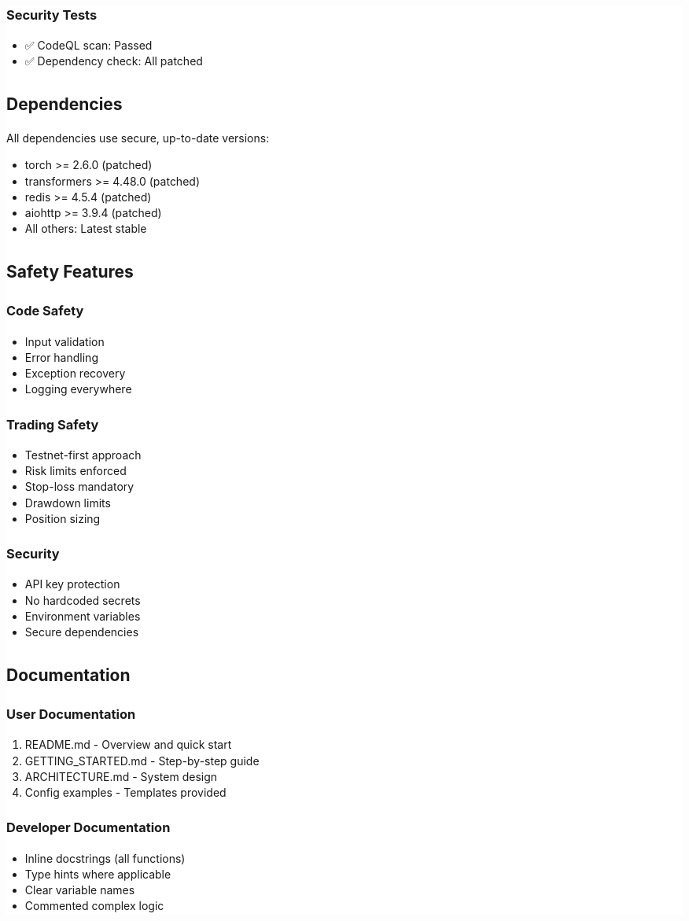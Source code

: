 ### Security Tests
- ✅ CodeQL scan: Passed
- ✅ Dependency check: All patched

## Dependencies

All dependencies use secure, up-to-date versions:
- torch >= 2.6.0 (patched)
- transformers >= 4.48.0 (patched)
- redis >= 4.5.4 (patched)
- aiohttp >= 3.9.4 (patched)
- All others: Latest stable

## Safety Features

### Code Safety
- Input validation
- Error handling
- Exception recovery
- Logging everywhere

### Trading Safety
- Testnet-first approach
- Risk limits enforced
- Stop-loss mandatory
- Drawdown limits
- Position sizing

### Security
- API key protection
- No hardcoded secrets
- Environment variables
- Secure dependencies

## Documentation

### User Documentation
1. README.md - Overview and quick start
2. GETTING_STARTED.md - Step-by-step guide
3. ARCHITECTURE.md - System design
4. Config examples - Templates provided

### Developer Documentation
- Inline docstrings (all functions)
- Type hints where applicable
- Clear variable names
- Commented complex logic
